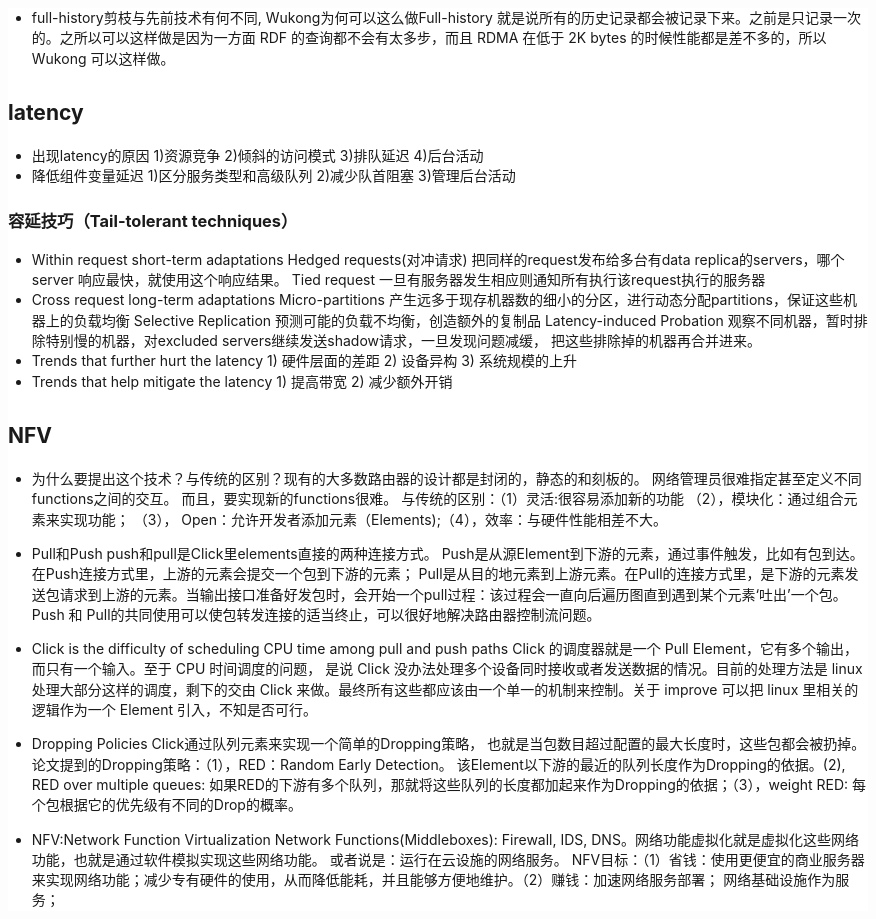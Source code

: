 - full-history剪枝与先前技术有何不同, Wukong为何可以这么做Full-history 就是说所有的历史记录都会被记录下来。之前是只记录一次的。之所以可以这样做是因为一方面 RDF 的查询都不会有太多步，而且 RDMA 在低于 2K bytes 的时候性能都是差不多的，所以 Wukong 可以这样做。

## latency

- 出现latency的原因 1)资源竞争 2)倾斜的访问模式 3)排队延迟 4)后台活动
- 降低组件变量延迟 1)区分服务类型和高级队列 2)减少队首阻塞 3)管理后台活动

### 容延技巧（Tail-tolerant techniques）
- Within request short-term adaptations Hedged requests(对冲请求) 把同样的request发布给多台有data replica的servers，哪个server 响应最快，就使用这个响应结果。 Tied request 一旦有服务器发生相应则通知所有执行该request执行的服务器
- Cross request long-term adaptations Micro-partitions 产生远多于现存机器数的细小的分区，进行动态分配partitions，保证这些机器上的负载均衡 Selective Replication 预测可能的负载不均衡，创造额外的复制品 Latency-induced Probation 观察不同机器，暂时排除特别慢的机器，对excluded servers继续发送shadow请求，一旦发现问题减缓， 把这些排除掉的机器再合并进来。
- Trends that further hurt the latency 1) 硬件层面的差距 2) 设备异构 3) 系统规模的上升
- Trends that help mitigate the latency 1) 提高带宽 2) 减少额外开销

## NFV

- 为什么要提出这个技术？与传统的区别？现有的大多数路由器的设计都是封闭的，静态的和刻板的。 网络管理员很难指定甚至定义不同functions之间的交互。 而且，要实现新的functions很难。 与传统的区别：（1）灵活:很容易添加新的功能 （2），模块化：通过组合元素来实现功能； （3）， Open：允许开发者添加元素（Elements);（4），效率：与硬件性能相差不大。

- Pull和Push push和pull是Click里elements直接的两种连接方式。 Push是从源Element到下游的元素，通过事件触发，比如有包到达。在Push连接方式里，上游的元素会提交一个包到下游的元素； Pull是从目的地元素到上游元素。在Pull的连接方式里，是下游的元素发送包请求到上游的元素。当输出接口准备好发包时，会开始一个pull过程：该过程会一直向后遍历图直到遇到某个元素‘吐出’一个包。Push 和 Pull的共同使用可以使包转发连接的适当终止，可以很好地解决路由器控制流问题。

- Click is the difficulty of scheduling CPU time among pull and push paths Click 的调度器就是一个 Pull Element，它有多个输出，而只有一个输入。至于 CPU 时间调度的问题， 是说 Click 没办法处理多个设备同时接收或者发送数据的情况。目前的处理方法是 linux 处理大部分这样的调度，剩下的交由 Click 来做。最终所有这些都应该由一个单一的机制来控制。关于 improve 可以把 linux 里相关的逻辑作为一个 Element 引入，不知是否可行。

- Dropping Policies Click通过队列元素来实现一个简单的Dropping策略， 也就是当包数目超过配置的最大长度时，这些包都会被扔掉。 论文提到的Dropping策略：（1），RED：Random Early Detection。 该Element以下游的最近的队列长度作为Dropping的依据。(2), RED over multiple queues: 如果RED的下游有多个队列，那就将这些队列的长度都加起来作为Dropping的依据；（3），weight RED: 每个包根据它的优先级有不同的Drop的概率。

- NFV:Network Function Virtualization Network Functions(Middleboxes): Firewall, IDS, DNS。网络功能虚拟化就是虚拟化这些网络功能，也就是通过软件模拟实现这些网络功能。 或者说是：运行在云设施的网络服务。 NFV目标：（1）省钱：使用更便宜的商业服务器来实现网络功能；减少专有硬件的使用，从而降低能耗，并且能够方便地维护。（2）赚钱：加速网络服务部署； 网络基础设施作为服务；









